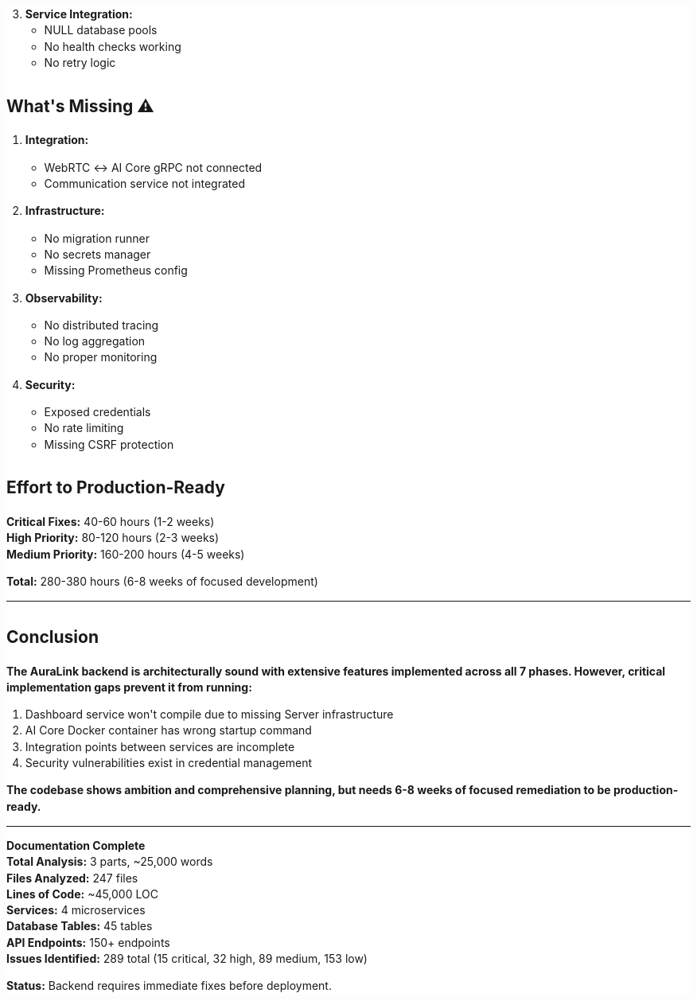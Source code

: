 3. **Service Integration:**
   - NULL database pools
   - No health checks working
   - No retry logic

## What's Missing ⚠️

1. **Integration:**
   - WebRTC ↔ AI Core gRPC not connected
   - Communication service not integrated

2. **Infrastructure:**
   - No migration runner
   - No secrets manager
   - Missing Prometheus config

3. **Observability:**
   - No distributed tracing
   - No log aggregation
   - No proper monitoring

4. **Security:**
   - Exposed credentials
   - No rate limiting
   - Missing CSRF protection

## Effort to Production-Ready

**Critical Fixes:** 40-60 hours (1-2 weeks)  
**High Priority:** 80-120 hours (2-3 weeks)  
**Medium Priority:** 160-200 hours (4-5 weeks)  

**Total:** 280-380 hours (6-8 weeks of focused development)

---

## Conclusion

**The AuraLink backend is architecturally sound with extensive features implemented across all 7 phases. However, critical implementation gaps prevent it from running:**

1. Dashboard service won't compile due to missing Server infrastructure
2. AI Core Docker container has wrong startup command
3. Integration points between services are incomplete
4. Security vulnerabilities exist in credential management

**The codebase shows ambition and comprehensive planning, but needs 6-8 weeks of focused remediation to be production-ready.**

---

**Documentation Complete**  
**Total Analysis:** 3 parts, ~25,000 words  
**Files Analyzed:** 247 files  
**Lines of Code:** ~45,000 LOC  
**Services:** 4 microservices  
**Database Tables:** 45 tables  
**API Endpoints:** 150+ endpoints  
**Issues Identified:** 289 total (15 critical, 32 high, 89 medium, 153 low)

**Status:** Backend requires immediate fixes before deployment.
